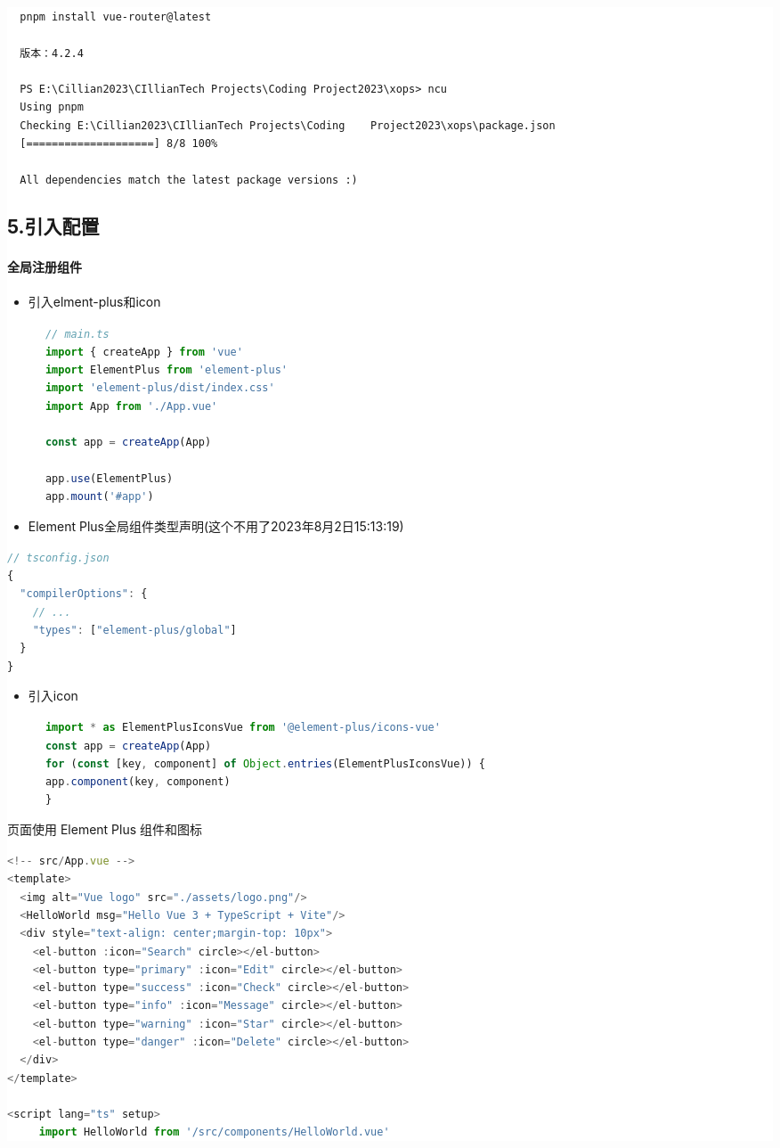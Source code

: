       pnpm install vue-router@latest

      版本：4.2.4

      PS E:\Cillian2023\CIllianTech Projects\Coding Project2023\xops> ncu 
      Using pnpm
      Checking E:\Cillian2023\CIllianTech Projects\Coding    Project2023\xops\package.json
      [====================] 8/8 100%

      All dependencies match the latest package versions :)


## 5.引入配置

#### 全局注册组件

- 引入elment-plus和icon
```js
      // main.ts
      import { createApp } from 'vue'
      import ElementPlus from 'element-plus'
      import 'element-plus/dist/index.css'
      import App from './App.vue'

      const app = createApp(App)

      app.use(ElementPlus)
      app.mount('#app')
```
- Element Plus全局组件类型声明(这个不用了2023年8月2日15:13:19)
```js
// tsconfig.json
{
  "compilerOptions": {
    // ...
    "types": ["element-plus/global"]
  }
}
```


- 引入icon
```js      
      import * as ElementPlusIconsVue from '@element-plus/icons-vue'
      const app = createApp(App)
      for (const [key, component] of Object.entries(ElementPlusIconsVue)) {
      app.component(key, component)
      }
```
页面使用 Element Plus 组件和图标
```js
<!-- src/App.vue -->
<template>
  <img alt="Vue logo" src="./assets/logo.png"/>
  <HelloWorld msg="Hello Vue 3 + TypeScript + Vite"/>
  <div style="text-align: center;margin-top: 10px">
    <el-button :icon="Search" circle></el-button>
    <el-button type="primary" :icon="Edit" circle></el-button>
    <el-button type="success" :icon="Check" circle></el-button>
    <el-button type="info" :icon="Message" circle></el-button>
    <el-button type="warning" :icon="Star" circle></el-button>
    <el-button type="danger" :icon="Delete" circle></el-button>
  </div>
</template>

<script lang="ts" setup>
     import HelloWorld from '/src/components/HelloWorld.vue'
```